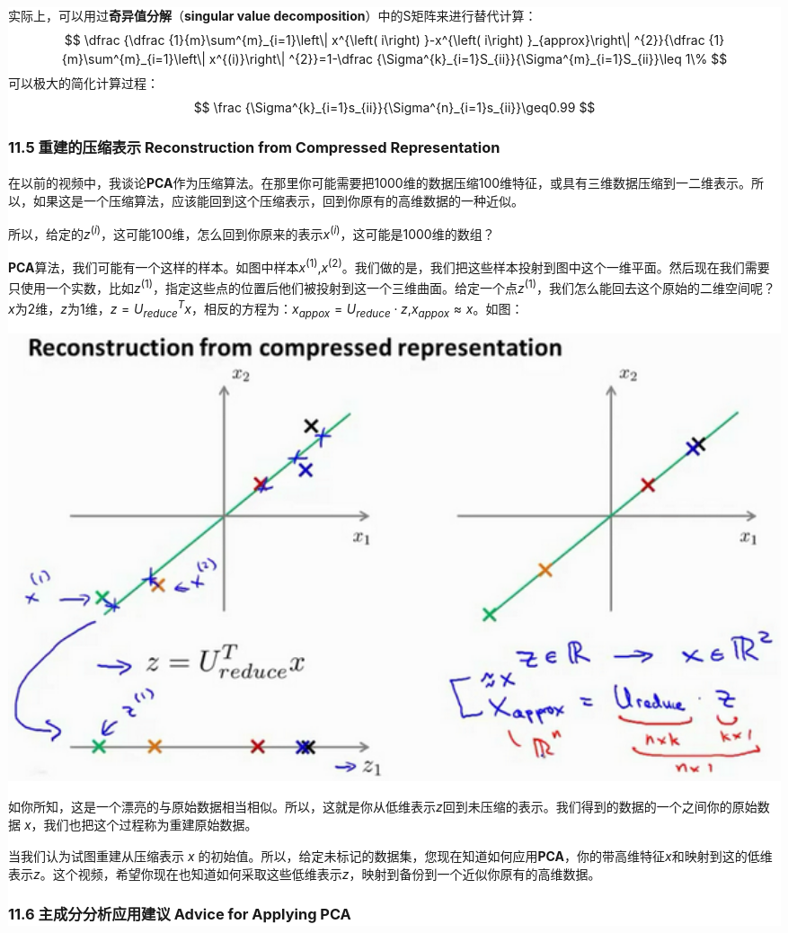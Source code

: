 实际上，可以用过**奇异值分解**（**singular value decomposition**）中的S矩阵来进行替代计算：
$$
\dfrac {\dfrac {1}{m}\sum^{m}_{i=1}\left\| x^{\left( i\right) }-x^{\left( i\right) }_{approx}\right\| ^{2}}{\dfrac {1}{m}\sum^{m}_{i=1}\left\| x^{(i)}\right\| ^{2}}=1-\dfrac {\Sigma^{k}_{i=1}S_{ii}}{\Sigma^{m}_{i=1}S_{ii}}\leq 1\%
$$
可以极大的简化计算过程：
$$
\frac {\Sigma^{k}_{i=1}s_{ii}}{\Sigma^{n}_{i=1}s_{ii}}\geq0.99
$$




### 11.5 重建的压缩表示 Reconstruction from Compressed Representation

在以前的视频中，我谈论**PCA**作为压缩算法。在那里你可能需要把1000维的数据压缩100维特征，或具有三维数据压缩到一二维表示。所以，如果这是一个压缩算法，应该能回到这个压缩表示，回到你原有的高维数据的一种近似。

所以，给定的$z^{(i)}$，这可能100维，怎么回到你原来的表示$x^{(i)}$，这可能是1000维的数组？

**PCA**算法，我们可能有一个这样的样本。如图中样本$x^{(1)}$,$x^{(2)}$。我们做的是，我们把这些样本投射到图中这个一维平面。然后现在我们需要只使用一个实数，比如$z^{(1)}$，指定这些点的位置后他们被投射到这一个三维曲面。给定一个点$z^{(1)}$，我们怎么能回去这个原始的二维空间呢？$x$为2维，$z$为1维，$z=U^{T}_{reduce}x$，相反的方程为：$x_{appox}=U_{reduce}\cdot z$,$x_{appox}\approx x$。如图：

<img src="images/66544d8fa1c1639d80948006f7f4a8ff.png" style="zoom:150%;" />

如你所知，这是一个漂亮的与原始数据相当相似。所以，这就是你从低维表示$z$回到未压缩的表示。我们得到的数据的一个之间你的原始数据 $x$，我们也把这个过程称为重建原始数据。

当我们认为试图重建从压缩表示 $x$ 的初始值。所以，给定未标记的数据集，您现在知道如何应用**PCA**，你的带高维特征$x$和映射到这的低维表示$z$。这个视频，希望你现在也知道如何采取这些低维表示$z$，映射到备份到一个近似你原有的高维数据。





### 11.6 主成分分析应用建议 Advice for Applying PCA
